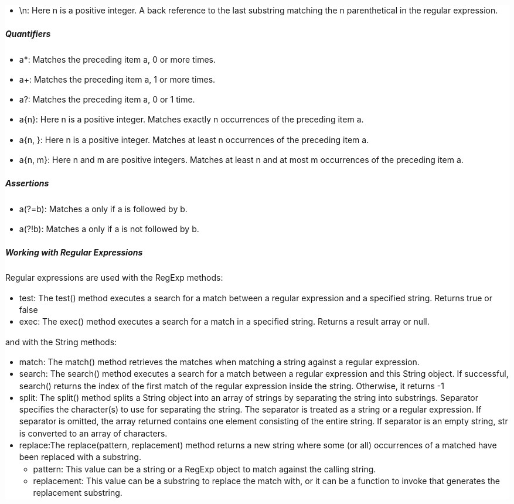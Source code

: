 * \n: Here n is a positive integer. A back reference to the last substring matching the n parenthetical in the regular expression.

##### Quantifiers
* a*: Matches the preceding item a, 0 or more times.

* a+: Matches the preceding item a, 1 or more times.

* a?: Matches the preceding item a, 0 or 1 time.

* a{n}: Here n is a positive integer. Matches exactly n occurrences of the preceding item a.

* a{n, }: Here n is a positive integer. Matches at least n occurrences of the preceding item a.

* a{n, m}: Here n and m are positive integers. Matches at least n and at most m occurrences of the preceding item a.

##### Assertions
* a(?=b): Matches a only if a is followed by b.

* a(?!b): Matches a only if a is not followed by b.

##### Working with Regular Expressions
Regular expressions are used with the RegExp methods:

* test: The test() method executes a search for a match between a regular expression and a specified string. Returns true or false
* exec: The exec() method executes a search for a match in a specified string. Returns a result array or null.

and with the String methods:

* match: The match() method retrieves the matches when matching a string against a regular expression.
* search: The search() method executes a search for a match between a regular expression and this String object. If successful, search() returns the index of the first match of the regular expression inside the string. Otherwise, it returns -1
* split: The split() method splits a String object into an array of strings by separating the string into substrings. Separator specifies the character(s) to use for separating the string. The separator is treated as a string or a regular expression. If separator is omitted, the array returned contains one element consisting of the entire string. If separator is an empty string, str is converted to an array of characters.
* replace:The replace(pattern, replacement) method returns a new string where some (or all) occurrences of a matched  have been replaced with a  substring.
  + pattern: This value can be a string or a RegExp object to match against the calling string.
  + replacement: This value can be a substring to replace the match with, or it can be a function to invoke that generates the replacement substring.
